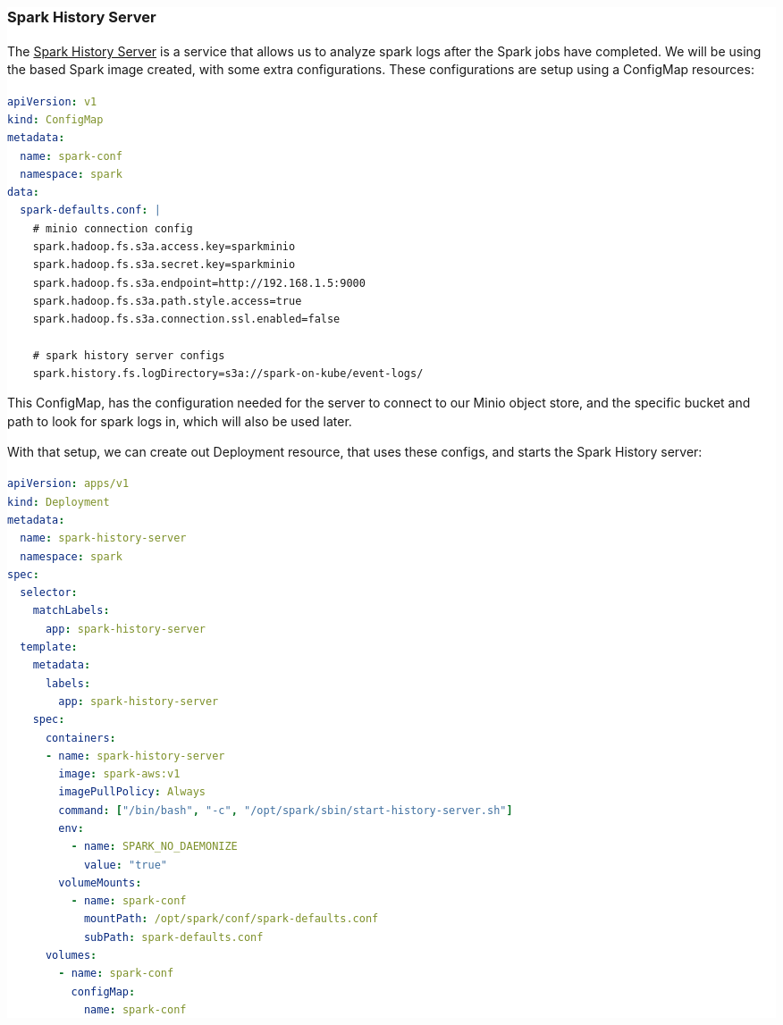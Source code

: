 ``` yaml
```

### Spark History Server

The [Spark History Server](https://spark.apache.org/docs/latest/monitoring.html) is a service that allows us to analyze spark logs after the Spark jobs have completed. We will be using the based Spark image created, with some extra configurations. These configurations are setup using a ConfigMap resources:

```yaml
apiVersion: v1
kind: ConfigMap
metadata:
  name: spark-conf
  namespace: spark
data:
  spark-defaults.conf: |
    # minio connection config
    spark.hadoop.fs.s3a.access.key=sparkminio
    spark.hadoop.fs.s3a.secret.key=sparkminio
    spark.hadoop.fs.s3a.endpoint=http://192.168.1.5:9000
    spark.hadoop.fs.s3a.path.style.access=true
    spark.hadoop.fs.s3a.connection.ssl.enabled=false

    # spark history server configs
    spark.history.fs.logDirectory=s3a://spark-on-kube/event-logs/

```
This ConfigMap, has the configuration needed for the server to connect to our Minio object store, and the specific bucket and path to look for spark logs in, which will also be used later.

With that setup, we can create out Deployment resource, that uses these configs, and starts the Spark History server:

```yaml
apiVersion: apps/v1
kind: Deployment
metadata:
  name: spark-history-server
  namespace: spark
spec:
  selector:
    matchLabels:
      app: spark-history-server
  template:
    metadata:
      labels:
        app: spark-history-server
    spec:
      containers:
      - name: spark-history-server
        image: spark-aws:v1
        imagePullPolicy: Always
        command: ["/bin/bash", "-c", "/opt/spark/sbin/start-history-server.sh"]
        env:
          - name: SPARK_NO_DAEMONIZE
            value: "true"
        volumeMounts:
          - name: spark-conf
            mountPath: /opt/spark/conf/spark-defaults.conf
            subPath: spark-defaults.conf
      volumes:
        - name: spark-conf
          configMap:
            name: spark-conf
```